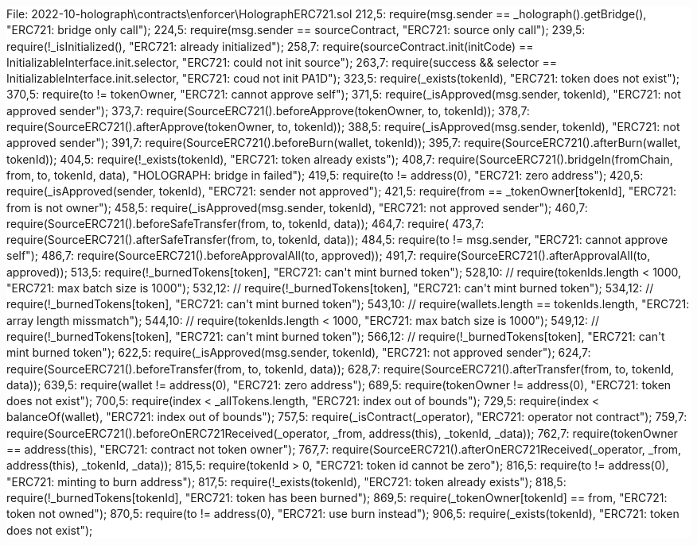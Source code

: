 File: 2022-10-holograph\contracts\enforcer\HolographERC721.sol
  212,5:     require(msg.sender == _holograph().getBridge(), "ERC721: bridge only call");
  224,5:     require(msg.sender == sourceContract, "ERC721: source only call");
  239,5:     require(!_isInitialized(), "ERC721: already initialized");
  258,7:       require(sourceContract.init(initCode) == InitializableInterface.init.selector, "ERC721: could not init source");
  263,7:       require(success && selector == InitializableInterface.init.selector, "ERC721: coud not init PA1D");
  323,5:     require(_exists(tokenId), "ERC721: token does not exist");
  370,5:     require(to != tokenOwner, "ERC721: cannot approve self");
  371,5:     require(_isApproved(msg.sender, tokenId), "ERC721: not approved sender");
  373,7:       require(SourceERC721().beforeApprove(tokenOwner, to, tokenId));
  378,7:       require(SourceERC721().afterApprove(tokenOwner, to, tokenId));
  388,5:     require(_isApproved(msg.sender, tokenId), "ERC721: not approved sender");
  391,7:       require(SourceERC721().beforeBurn(wallet, tokenId));
  395,7:       require(SourceERC721().afterBurn(wallet, tokenId));
  404,5:     require(!_exists(tokenId), "ERC721: token already exists");
  408,7:       require(SourceERC721().bridgeIn(fromChain, from, to, tokenId, data), "HOLOGRAPH: bridge in failed");
  419,5:     require(to != address(0), "ERC721: zero address");
  420,5:     require(_isApproved(sender, tokenId), "ERC721: sender not approved");
  421,5:     require(from == _tokenOwner[tokenId], "ERC721: from is not owner");
  458,5:     require(_isApproved(msg.sender, tokenId), "ERC721: not approved sender");
  460,7:       require(SourceERC721().beforeSafeTransfer(from, to, tokenId, data));
  464,7:       require(
  473,7:       require(SourceERC721().afterSafeTransfer(from, to, tokenId, data));
  484,5:     require(to != msg.sender, "ERC721: cannot approve self");
  486,7:       require(SourceERC721().beforeApprovalAll(to, approved));
  491,7:       require(SourceERC721().afterApprovalAll(to, approved));
  513,5:     require(!_burnedTokens[token], "ERC721: can't mint burned token");
  528,10:   //     require(tokenIds.length < 1000, "ERC721: max batch size is 1000");
  532,12:   //       require(!_burnedTokens[token], "ERC721: can't mint burned token");
  534,12:   //       require(!_burnedTokens[token], "ERC721: can't mint burned token");
  543,10:   //     require(wallets.length == tokenIds.length, "ERC721: array length missmatch");
  544,10:   //     require(tokenIds.length < 1000, "ERC721: max batch size is 1000");
  549,12:   //       require(!_burnedTokens[token], "ERC721: can't mint burned token");
  566,12:   //       require(!_burnedTokens[token], "ERC721: can't mint burned token");
  622,5:     require(_isApproved(msg.sender, tokenId), "ERC721: not approved sender");
  624,7:       require(SourceERC721().beforeTransfer(from, to, tokenId, data));
  628,7:       require(SourceERC721().afterTransfer(from, to, tokenId, data));
  639,5:     require(wallet != address(0), "ERC721: zero address");
  689,5:     require(tokenOwner != address(0), "ERC721: token does not exist");
  700,5:     require(index < _allTokens.length, "ERC721: index out of bounds");
  729,5:     require(index < balanceOf(wallet), "ERC721: index out of bounds");
  757,5:     require(_isContract(_operator), "ERC721: operator not contract");
  759,7:       require(SourceERC721().beforeOnERC721Received(_operator, _from, address(this), _tokenId, _data));
  762,7:       require(tokenOwner == address(this), "ERC721: contract not token owner");
  767,7:       require(SourceERC721().afterOnERC721Received(_operator, _from, address(this), _tokenId, _data));
  815,5:     require(tokenId > 0, "ERC721: token id cannot be zero");
  816,5:     require(to != address(0), "ERC721: minting to burn address");
  817,5:     require(!_exists(tokenId), "ERC721: token already exists");
  818,5:     require(!_burnedTokens[tokenId], "ERC721: token has been burned");
  869,5:     require(_tokenOwner[tokenId] == from, "ERC721: token not owned");
  870,5:     require(to != address(0), "ERC721: use burn instead");
  906,5:     require(_exists(tokenId), "ERC721: token does not exist");
